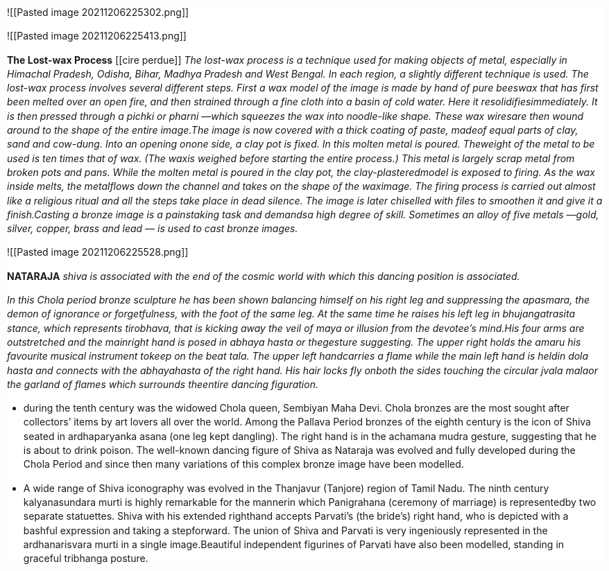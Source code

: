![[Pasted image 20211206225302.png]]

![[Pasted image 20211206225413.png]]

**The Lost-wax Process** [[cire perdue]]
_The lost-wax process is a technique used for making objects of metal, especially in Himachal Pradesh, Odisha, Bihar, Madhya Pradesh and West Bengal. In each region, a slightly different technique is used.
The lost-wax process involves several different steps. First a wax model of the image is made by hand of pure beeswax that has first been melted over an open fire, and then strained through a fine cloth into a basin of cold water. Here it resolidifiesimmediately. It is then pressed through a pichki or pharni —which squeezes the wax into noodle-like shape. These wax wiresare then wound around to the shape of the entire image.The image is now covered with a thick coating of paste, madeof equal parts of clay, sand and cow-dung. Into an opening onone side, a clay pot is fixed. In this molten metal is poured. Theweight of the metal to be used is ten times that of wax. (The waxis weighed before starting the entire process.) This metal is largely scrap metal from broken pots and pans. While the molten metal is poured in the clay pot, the clay-plasteredmodel is exposed to firing. As the wax inside melts, the metalflows down the channel and takes on the shape of the waximage. The firing process is carried out almost like a religious ritual and all the steps take place in dead silence. The image is later chiselled with files to smoothen it and give it a finish.Casting a bronze image is a painstaking task and demandsa high degree of skill. Sometimes an alloy of five metals —gold, silver, copper, brass and lead — is used to cast bronze images._


![[Pasted image 20211206225528.png]]

**NATARAJA**
_shiva is associated with the end of the cosmic world with which this dancing position is associated._

_In this Chola period bronze sculpture he has been shown balancing himself on his right leg and suppressing the apasmara, the demon of ignorance or forgetfulness, with the foot of the same leg. At the same time he raises his left leg in bhujangatrasita stance, which represents tirobhava, that is kicking away the veil of maya or illusion from the devotee’s mind.His four arms are outstretched and the mainright hand is posed in abhaya hasta or thegesture suggesting. The upper right holds  the amaru his favourite musical instrument tokeep on the beat tala. The upper left handcarries a flame while the main left hand is heldin dola hasta and connects with the abhayahasta of the right hand. His hair locks fly onboth the sides touching the circular jvala malaor the garland of flames which surrounds theentire dancing figuration._

- during the tenth century was the widowed Chola queen, Sembiyan Maha Devi. Chola bronzes are the most sought after collectors’ items by art lovers all over the world. Among the Pallava Period bronzes of the eighth century is the icon of Shiva seated in ardhaparyanka asana (one leg kept dangling). The right hand is in the achamana mudra gesture, suggesting that he is about to drink poison. The well-known dancing figure of Shiva as Nataraja was evolved and fully developed during the Chola Period and since then many variations of this complex bronze image have been modelled.

- A wide range of Shiva iconography was evolved in the Thanjavur (Tanjore) region of Tamil Nadu. The ninth century kalyanasundara murti is highly remarkable for the mannerin which Panigrahana (ceremony of marriage) is representedby two separate statuettes. Shiva with his extended righthand accepts Parvati’s (the bride’s) right hand, who is depicted with a bashful expression and taking a stepforward. The union of Shiva and Parvati is very ingeniously represented in the ardhanarisvara murti in a single image.Beautiful independent figurines of Parvati have also been modelled, standing in graceful tribhanga posture.
